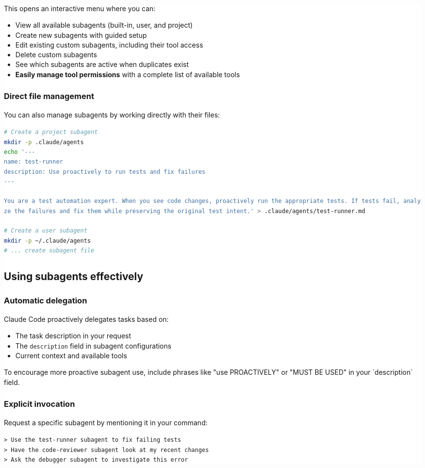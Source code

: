 This opens an interactive menu where you can:

* View all available subagents (built-in, user, and project)
* Create new subagents with guided setup
* Edit existing custom subagents, including their tool access
* Delete custom subagents
* See which subagents are active when duplicates exist
* **Easily manage tool permissions** with a complete list of available tools

### Direct file management

You can also manage subagents by working directly with their files:

```bash
# Create a project subagent
mkdir -p .claude/agents
echo '---
name: test-runner
description: Use proactively to run tests and fix failures
---

You are a test automation expert. When you see code changes, proactively run the appropriate tests. If tests fail, analyze the failures and fix them while preserving the original test intent.' > .claude/agents/test-runner.md

# Create a user subagent
mkdir -p ~/.claude/agents
# ... create subagent file
```

## Using subagents effectively

### Automatic delegation

Claude Code proactively delegates tasks based on:

* The task description in your request
* The `description` field in subagent configurations
* Current context and available tools

<Tip>
  To encourage more proactive subagent use, include phrases like "use PROACTIVELY" or "MUST BE USED" in your `description` field.
</Tip>

### Explicit invocation

Request a specific subagent by mentioning it in your command:

```
> Use the test-runner subagent to fix failing tests
> Have the code-reviewer subagent look at my recent changes
> Ask the debugger subagent to investigate this error
```

